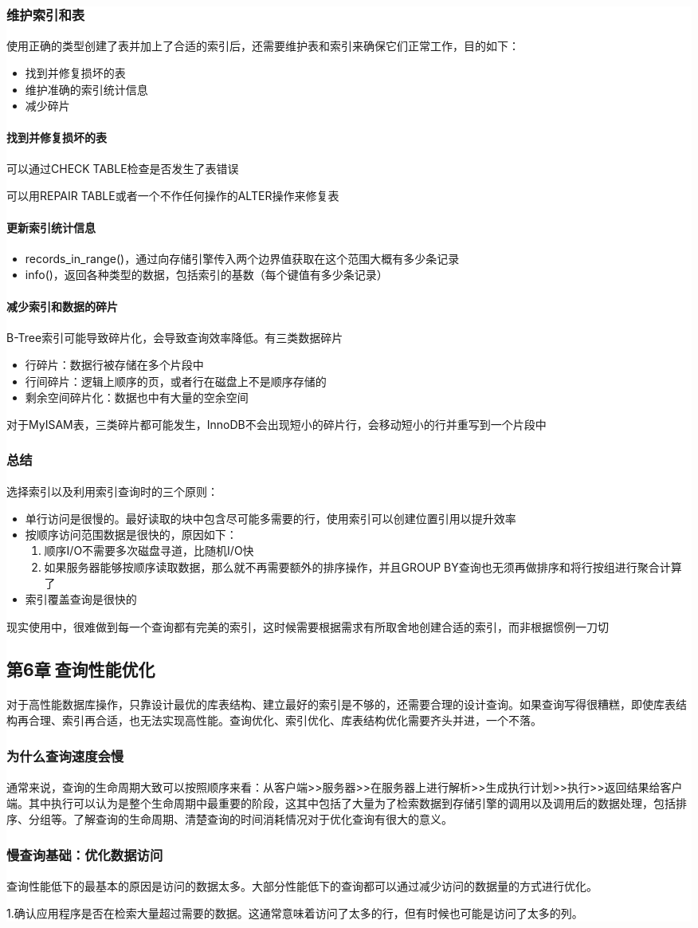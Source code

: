 ### 维护索引和表

使用正确的类型创建了表并加上了合适的索引后，还需要维护表和索引来确保它们正常工作，目的如下：

- 找到并修复损坏的表
- 维护准确的索引统计信息
- 减少碎片

#### 找到并修复损坏的表

可以通过CHECK TABLE检查是否发生了表错误

可以用REPAIR TABLE或者一个不作任何操作的ALTER操作来修复表

#### **更新索引统计信息**

- records_in_range()，通过向存储引擎传入两个边界值获取在这个范围大概有多少条记录
- info()，返回各种类型的数据，包括索引的基数（每个键值有多少条记录）

#### 减少索引和数据的碎片

B-Tree索引可能导致碎片化，会导致查询效率降低。有三类数据碎片

- 行碎片：数据行被存储在多个片段中
- 行间碎片：逻辑上顺序的页，或者行在磁盘上不是顺序存储的
- 剩余空间碎片化：数据也中有大量的空余空间

对于MyISAM表，三类碎片都可能发生，InnoDB不会出现短小的碎片行，会移动短小的行并重写到一个片段中

### 总结

选择索引以及利用索引查询时的三个原则：

- 单行访问是很慢的。最好读取的块中包含尽可能多需要的行，使用索引可以创建位置引用以提升效率
- 按顺序访问范围数据是很快的，原因如下：
  1. 顺序I/O不需要多次磁盘寻道，比随机I/O快
  2. 如果服务器能够按顺序读取数据，那么就不再需要额外的排序操作，并且GROUP BY查询也无须再做排序和将行按组进行聚合计算了
- 索引覆盖查询是很快的

现实使用中，很难做到每一个查询都有完美的索引，这时候需要根据需求有所取舍地创建合适的索引，而非根据惯例一刀切

## 第6章 查询性能优化

对于高性能数据库操作，只靠设计最优的库表结构、建立最好的索引是不够的，还需要合理的设计查询。如果查询写得很糟糕，即使库表结构再合理、索引再合适，也无法实现高性能。查询优化、索引优化、库表结构优化需要齐头并进，一个不落。

### 为什么查询速度会慢

通常来说，查询的生命周期大致可以按照顺序来看：从客户端>>服务器>>在服务器上进行解析>>生成执行计划>>执行>>返回结果给客户端。其中执行可以认为是整个生命周期中最重要的阶段，这其中包括了大量为了检索数据到存储引擎的调用以及调用后的数据处理，包括排序、分组等。了解查询的生命周期、清楚查询的时间消耗情况对于优化查询有很大的意义。

### 慢查询基础：优化数据访问

查询性能低下的最基本的原因是访问的数据太多。大部分性能低下的查询都可以通过减少访问的数据量的方式进行优化。

1.确认应用程序是否在检索大量超过需要的数据。这通常意味着访问了太多的行，但有时候也可能是访问了太多的列。
